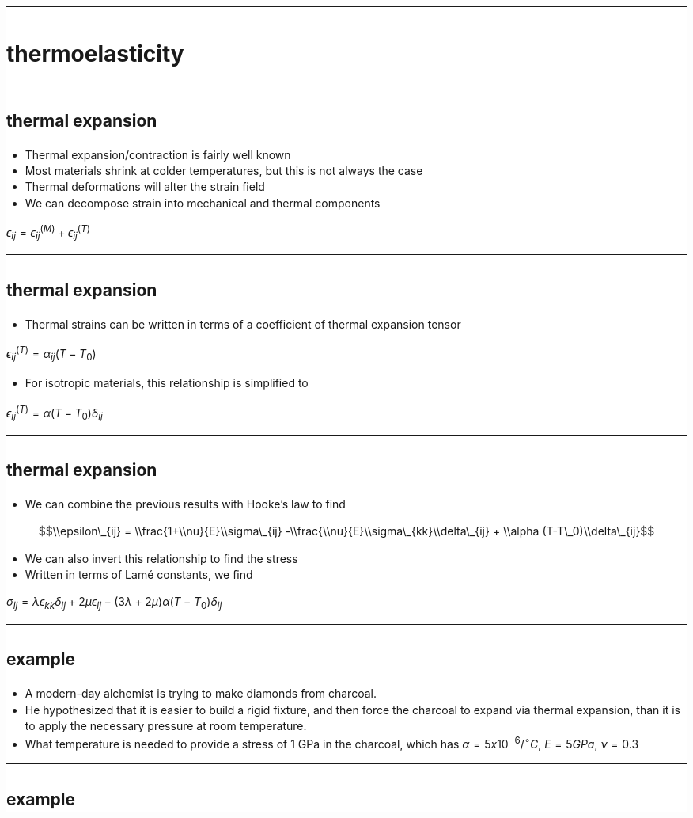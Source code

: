 
---
# thermoelasticity

----
## thermal expansion

-   Thermal expansion/contraction is fairly well known
-   Most materials shrink at colder temperatures, but this is not always the case
-   Thermal deformations will alter the strain field
-   We can decompose strain into mechanical and thermal components

_ϵ_<sub>*ij*</sub> = *ϵ*<sub>*ij*</sub><sup>(*M*)</sup> + *ϵ*<sub>*ij*</sub><sup>(*T*)</sup>

----
## thermal expansion

-   Thermal strains can be written in terms of a coefficient of thermal expansion tensor

_ϵ_<sub>*ij*</sub><sup>(*T*)</sup> = *α*<sub>*ij*</sub>(*T* − *T*<sub>0</sub>)

-   For isotropic materials, this relationship is simplified to

_ϵ_<sub>*ij*</sub><sup>(*T*)</sup> = *α*(*T* − *T*<sub>0</sub>)*δ*<sub>*ij*</sub>

----
## thermal expansion

-   We can combine the previous results with Hooke’s law to find

$$\\epsilon\_{ij} = \\frac{1+\\nu}{E}\\sigma\_{ij} -\\frac{\\nu}{E}\\sigma\_{kk}\\delta\_{ij} + \\alpha (T-T\_0)\\delta\_{ij}$$

-   We can also invert this relationship to find the stress
-   Written in terms of Lamé constants, we find

_σ_<sub>*ij*</sub> = *λϵ*<sub>*kk*</sub>*δ*<sub>*ij*</sub> + 2*μϵ*<sub>*ij*</sub> − (3*λ* + 2*μ*)*α*(*T* − *T*<sub>0</sub>)*δ*<sub>*ij*</sub>

----
## example

-   A modern-day alchemist is trying to make diamonds from charcoal.
-   He hypothesized that it is easier to build a rigid fixture, and then force the charcoal to expand via thermal expansion, than it is to apply the necessary pressure at room temperature.
-   What temperature is needed to provide a stress of 1 GPa in the charcoal, which has *α* = 5*x*10<sup>−6</sup>/<sup>∘</sup>*C*, *E* = 5*GPa*, *ν* = 0.3

----
## example
